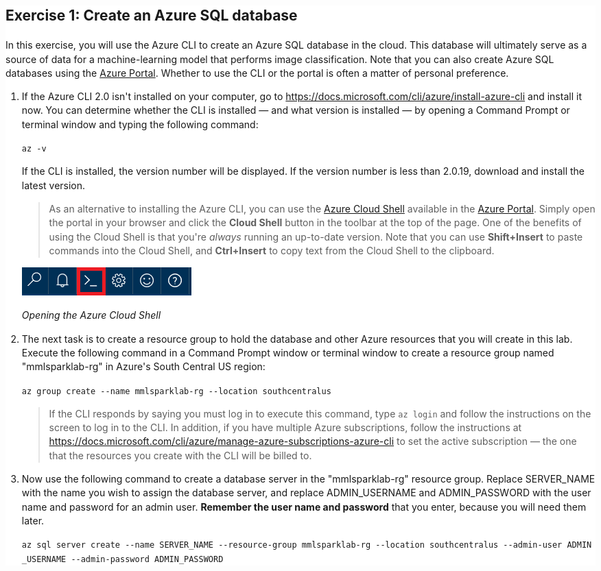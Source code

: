 <a name="Exercise1"></a>
## Exercise 1: Create an Azure SQL database ##

In this exercise, you will use the Azure CLI to create an Azure SQL database in the cloud. This database will ultimately serve as a source of data for a machine-learning model that performs image classification. Note that you can also create Azure SQL databases using the [Azure Portal](https://portal.azure.com). Whether to use the CLI or the portal is often a matter of personal preference.

1. If the Azure CLI 2.0 isn't installed on your computer, go to https://docs.microsoft.com/cli/azure/install-azure-cli and install it now. You can determine whether the CLI is installed — and what version is installed — by opening a Command Prompt or terminal window and typing the following command:

	```
	az -v
	```

	If the CLI is installed, the version number will be displayed. If the version number is less than 2.0.19, download and install the latest version.

	> As an alternative to installing the Azure CLI, you can use the [Azure Cloud Shell](https://azure.microsoft.com/features/cloud-shell/) available in the [Azure Portal](https://portal.azure.com). Simply open the portal in your browser and click the **Cloud Shell** button in the toolbar at the top of the page. One of the benefits of using the Cloud Shell is that you're *always* running an up-to-date version. Note that you can use **Shift+Insert** to paste commands into the Cloud Shell, and **Ctrl+Insert** to copy text from the Cloud Shell to the clipboard.

	![Opening the Azure Cloud Shell](Images/cloud-shell.png)

	_Opening the Azure Cloud Shell_

1. The next task is to create a resource group to hold the database and other Azure resources that you will create in this lab. Execute the following command in a Command Prompt window or terminal window to create a resource group named "mmlsparklab-rg" in Azure's South Central US region:

	```
	az group create --name mmlsparklab-rg --location southcentralus
	```

	> If the CLI responds by saying you must log in to execute this command, type ```az login``` and follow the instructions on the screen to log in to the CLI. In addition, if you have multiple Azure subscriptions, follow the instructions at https://docs.microsoft.com/cli/azure/manage-azure-subscriptions-azure-cli to set the active subscription — the one that the resources you create with the CLI will be billed to.

1. Now use the following command to create a database server in the "mmlsparklab-rg" resource group. Replace SERVER_NAME with the name you wish to assign the database server, and replace ADMIN_USERNAME and ADMIN_PASSWORD with the user name and password for an admin user. **Remember the user name and password** that you enter, because you will need them later.

	```
	az sql server create --name SERVER_NAME --resource-group mmlsparklab-rg --location southcentralus --admin-user ADMIN_USERNAME --admin-password ADMIN_PASSWORD
	```
